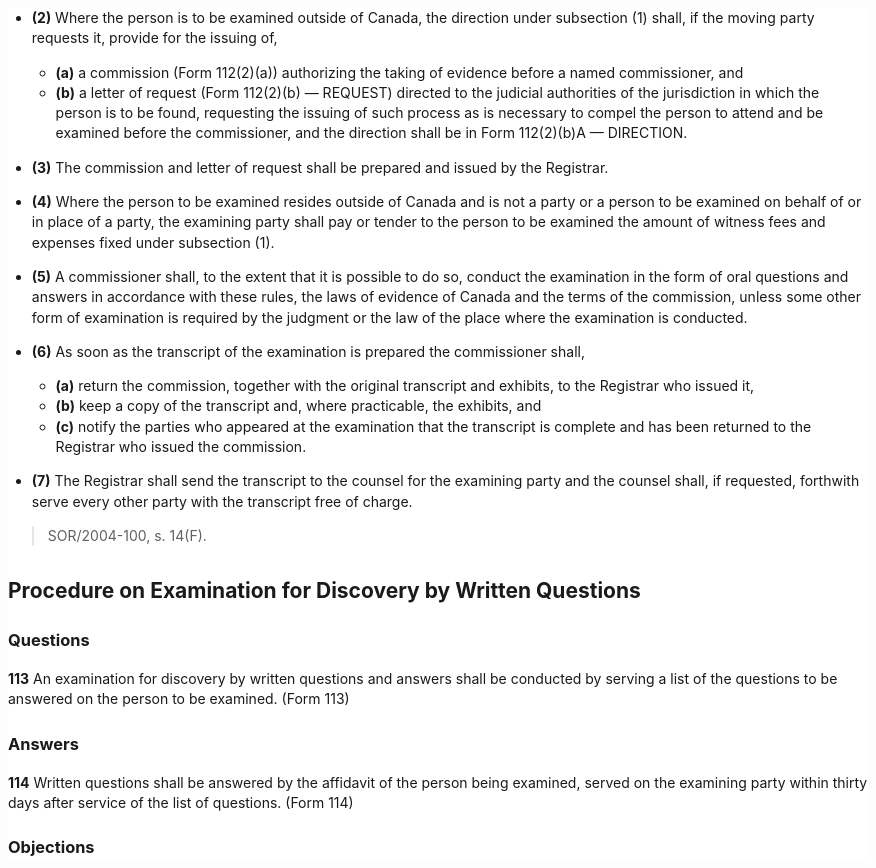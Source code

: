 - **(2)** Where the person is to be examined outside of Canada, the direction under subsection (1) shall, if the moving party requests it, provide for the issuing of,
	- **(a)** a commission (Form 112(2)(a)) authorizing the taking of evidence before a named commissioner, and
	- **(b)** a letter of request (Form 112(2)(b) — REQUEST) directed to the judicial authorities of the jurisdiction in which the person is to be found, requesting the issuing of such process as is necessary to compel the person to attend and be examined before the commissioner, and the direction shall be in Form 112(2)(b)A — DIRECTION.

- **(3)** The commission and letter of request shall be prepared and issued by the Registrar.

- **(4)** Where the person to be examined resides outside of Canada and is not a party or a person to be examined on behalf of or in place of a party, the examining party shall pay or tender to the person to be examined the amount of witness fees and expenses fixed under subsection (1).

- **(5)** A commissioner shall, to the extent that it is possible to do so, conduct the examination in the form of oral questions and answers in accordance with these rules, the laws of evidence of Canada and the terms of the commission, unless some other form of examination is required by the judgment or the law of the place where the examination is conducted.

- **(6)** As soon as the transcript of the examination is prepared the commissioner shall,
	- **(a)** return the commission, together with the original transcript and exhibits, to the Registrar who issued it,
	- **(b)** keep a copy of the transcript and, where practicable, the exhibits, and
	- **(c)** notify the parties who appeared at the examination that the transcript is complete and has been returned to the Registrar who issued the commission.

- **(7)** The Registrar shall send the transcript to the counsel for the examining party and the counsel shall, if requested, forthwith serve every other party with the transcript free of charge.
> SOR/2004-100, s. 14(F).





## Procedure on Examination for Discovery by Written Questions



### Questions


**113** An examination for discovery by written questions and answers shall be conducted by serving a list of the questions to be answered on the person to be examined. (Form 113)




### Answers


**114** Written questions shall be answered by the affidavit of the person being examined, served on the examining party within thirty days after service of the list of questions. (Form 114)




### Objections
